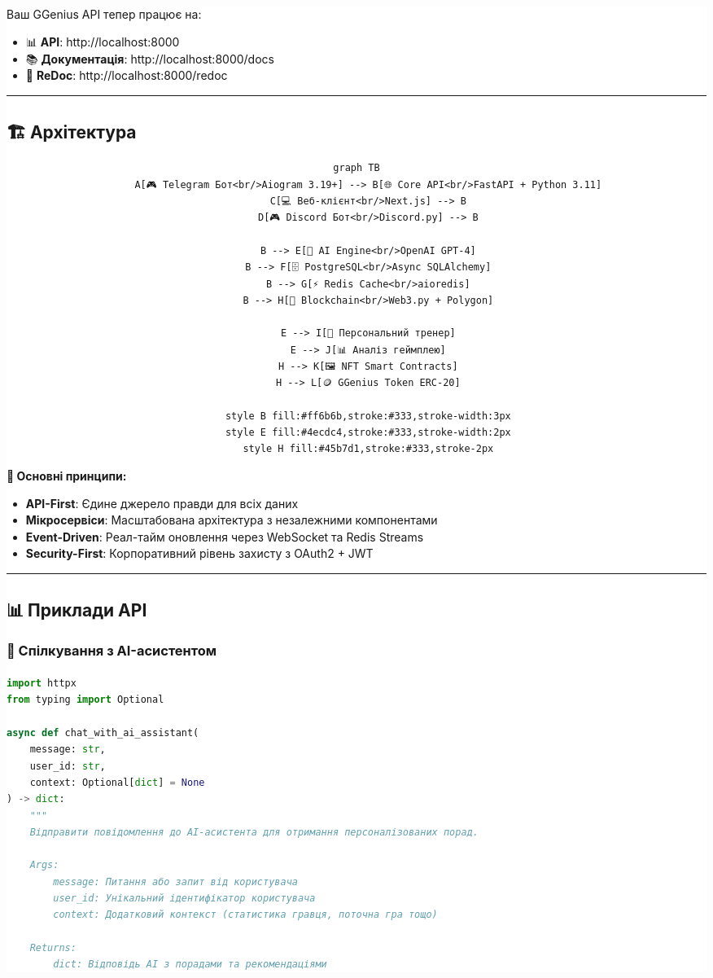 Ваш GGenius API тепер працює на:
- 📊 **API**: http://localhost:8000
- 📚 **Документація**: http://localhost:8000/docs
- 🔧 **ReDoc**: http://localhost:8000/redoc

---

## 🏗️ Архітектура

<div align="center">

```mermaid
graph TB
    A[🎮 Telegram Бот<br/>Aiogram 3.19+] --> B[🌐 Core API<br/>FastAPI + Python 3.11]
    C[💻 Веб-клієнт<br/>Next.js] --> B
    D[🎮 Discord Бот<br/>Discord.py] --> B
    
    B --> E[🧠 AI Engine<br/>OpenAI GPT-4]
    B --> F[🗄️ PostgreSQL<br/>Async SQLAlchemy]
    B --> G[⚡ Redis Cache<br/>aioredis]
    B --> H[🔗 Blockchain<br/>Web3.py + Polygon]
    
    E --> I[🤖 Персональний тренер]
    E --> J[📊 Аналіз геймплею]
    H --> K[🖼️ NFT Smart Contracts]
    H --> L[🪙 GGenius Token ERC-20]
    
    style B fill:#ff6b6b,stroke:#333,stroke-width:3px
    style E fill:#4ecdc4,stroke:#333,stroke-width:2px
    style H fill:#45b7d1,stroke:#333,stroke-2px
```

</div>

**🎯 Основні принципи:**
- **API-First**: Єдине джерело правди для всіх даних
- **Мікросервіси**: Масштабована архітектура з незалежними компонентами
- **Event-Driven**: Реал-тайм оновлення через WebSocket та Redis Streams
- **Security-First**: Корпоративний рівень захисту з OAuth2 + JWT

---

## 📊 Приклади API

### 🤖 Спілкування з AI-асистентом

```python
import httpx
from typing import Optional

async def chat_with_ai_assistant(
    message: str, 
    user_id: str,
    context: Optional[dict] = None
) -> dict:
    """
    Відправити повідомлення до AI-асистента для отримання персоналізованих порад.
    
    Args:
        message: Питання або запит від користувача
        user_id: Унікальний ідентифікатор користувача
        context: Додатковий контекст (статистика гравця, поточна гра тощо)
    
    Returns:
        dict: Відповідь AI з порадами та рекомендаціями
```